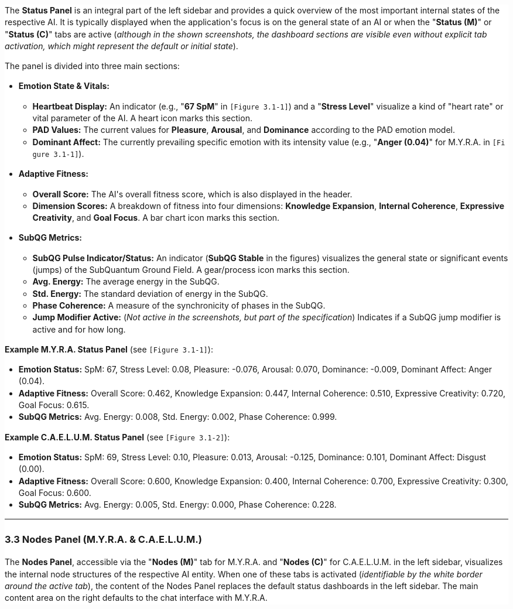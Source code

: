 The **Status Panel** is an integral part of the left sidebar and provides a quick overview of the most important internal states of the respective AI. It is typically displayed when the application's focus is on the general state of an AI or when the "**Status (M)**" or "**Status (C)**" tabs are active (*although in the shown screenshots, the dashboard sections are visible even without explicit tab activation, which might represent the default or initial state*).

The panel is divided into three main sections:

*   **Emotion State & Vitals:**
    *   **Heartbeat Display:** An indicator (e.g., "**67 SpM**" in `[Figure 3.1-1]`) and a "**Stress Level**" visualize a kind of "heart rate" or vital parameter of the AI. A heart icon marks this section.
    *   **PAD Values:** The current values for **Pleasure**, **Arousal**, and **Dominance** according to the PAD emotion model.
    *   **Dominant Affect:** The currently prevailing specific emotion with its intensity value (e.g., "**Anger (0.04)**" for M.Y.R.A. in `[Figure 3.1-1]`).

*   **Adaptive Fitness:**
    *   **Overall Score:** The AI's overall fitness score, which is also displayed in the header.
    *   **Dimension Scores:** A breakdown of fitness into four dimensions: **Knowledge Expansion**, **Internal Coherence**, **Expressive Creativity**, and **Goal Focus**. A bar chart icon marks this section.

*   **SubQG Metrics:**
    *   **SubQG Pulse Indicator/Status:** An indicator (**SubQG Stable** in the figures) visualizes the general state or significant events (jumps) of the SubQuantum Ground Field. A gear/process icon marks this section.
    *   **Avg. Energy:** The average energy in the SubQG.
    *   **Std. Energy:** The standard deviation of energy in the SubQG.
    *   **Phase Coherence:** A measure of the synchronicity of phases in the SubQG.
    *   **Jump Modifier Active:** (*Not active in the screenshots, but part of the specification*) Indicates if a SubQG jump modifier is active and for how long.

**Example M.Y.R.A. Status Panel** (see `[Figure 3.1-1]`):
*   **Emotion Status:** SpM: 67, Stress Level: 0.08, Pleasure: -0.076, Arousal: 0.070, Dominance: -0.009, Dominant Affect: Anger (0.04).
*   **Adaptive Fitness:** Overall Score: 0.462, Knowledge Expansion: 0.447, Internal Coherence: 0.510, Expressive Creativity: 0.720, Goal Focus: 0.615.
*   **SubQG Metrics:** Avg. Energy: 0.008, Std. Energy: 0.002, Phase Coherence: 0.999.

**Example C.A.E.L.U.M. Status Panel** (see `[Figure 3.1-2]`):
*   **Emotion Status:** SpM: 69, Stress Level: 0.10, Pleasure: 0.013, Arousal: -0.125, Dominance: 0.101, Dominant Affect: Disgust (0.00).
*   **Adaptive Fitness:** Overall Score: 0.600, Knowledge Expansion: 0.400, Internal Coherence: 0.700, Expressive Creativity: 0.300, Goal Focus: 0.600.
*   **SubQG Metrics:** Avg. Energy: 0.005, Std. Energy: 0.000, Phase Coherence: 0.228.

---

### 3.3 Nodes Panel (M.Y.R.A. & C.A.E.L.U.M.)

The **Nodes Panel**, accessible via the "**Nodes (M)**" tab for M.Y.R.A. and "**Nodes (C)**" for C.A.E.L.U.M. in the left sidebar, visualizes the internal node structures of the respective AI entity. When one of these tabs is activated (*identifiable by the white border around the active tab*), the content of the Nodes Panel replaces the default status dashboards in the left sidebar. The main content area on the right defaults to the chat interface with M.Y.R.A.
